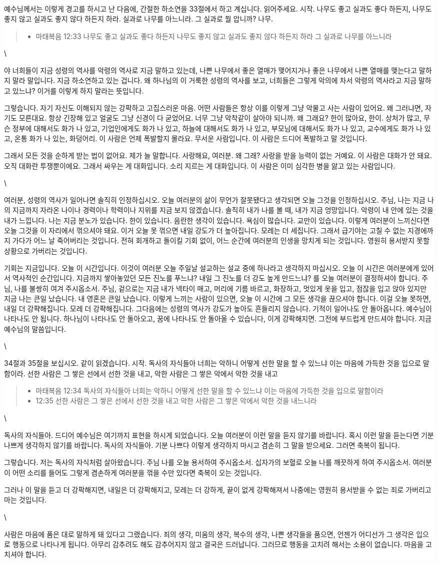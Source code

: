 
예수님께서는 이렇게 경고를 하시고 난 다음에, 간절한 하소연을 33절에서 하고 계십니다. 읽어주세요. 시작. 나무도 좋고 실과도 좋다 하든지, 나무도 좋지 않고 실과도 좋지 않다 하든지 하라. 실과로 나무를 아느니라. 그 실과로 뭘 압니까? 나무.

> * 마태복음 12:33 나무도 좋고 실과도 좋다 하든지 나무도 좋지 않고 실과도 좋지 않다 하든지 하라 그 실과로 나무를 아느니라

\


야 너희들이 지금 성령의 역사를 악령의 역사로 지금 말하고 있는데, 나쁜 나무에서 좋은 열매가 맺어지거나 좋은 나무에서 나쁜 열매를 맺는다고 말하지 말라 말입니다. 지금 하소연하고 있는 겁니다. 왜 하나님의 이 거룩한 성령의 역사를 보고, 너희들은 그렇게 악의에 차서 악령의 역사라고 지금 말하고 있느냐? 이거를 이렇게 하지 말라는 뜻입니다.

그렇습니다. 자기 자신도 이해되지 않는 강팍하고 고집스러운 마음. 어떤 사람들은 항상 이를 이렇게 그냥 악물고 사는 사람이 있어요. 왜 그러냐면, 자기도 모른대요. 항상 긴장해 있고 얼굴도 그냥 신경이 다 굳었어요. 너무 그냥 악착같이 살아야 되니까. 왜 그래요? 한이 많아요, 한이. 상처가 많고, 무슨 정부에 대해서도 화가 나 있고, 기업인에게도 화가 나 있고, 하늘에 대해서도 화가 나 있고, 부모님에 대해서도 화가 나 있고, 교수에게도 화가 나 있고, 온통 화가 나 있는, 화덩어리. 이 사람은 언제 폭발할지 몰라요. 무서운 사람입니다. 이 사람은 드디어 폭발하고 말 것입니다.

그래서 모든 것을 순하게 받는 법이 없어요. 제가 늘 말합니다. 사랑해요, 여러분. 왜 그래? 사랑을 받을 능력이 없는 거예요. 이 사람은 대화가 안 돼요. 오직 대화란 투쟁뿐이에요. 그래서 싸우는 게 대화입니다. 소리 지르는 게 대화입니다. 이 사람은 이미 심각한 병을 앓고 있는 사람입니다.

\


여러분, 성령의 역사가 일어나면 솔직히 인정하십시오. 오늘 여러분의 삶이 무언가 잘못됐다고 생각되면 오늘 그것을 인정하십시오. 주님, 나는 지금 나의 지금까지 자라온 나이나 경력이나 학력이나 지위를 지금 보지 않겠습니다. 솔직히 내가 나를 볼 때, 내가 지금 엉망입니다. 악령이 내 안에 있는 것을 내가 느낍니다. 나는 지금 분노가 있습니다. 한이 있습니다. 음란한 생각이 있습니다. 욕심이 많습니다. 교만이 있습니다. 이렇게 여러분이 느끼신다면 오늘 그것을 이 자리에서 꺾으셔야 돼요. 이거 오늘 못 꺾으면 내일 강도가 더 높아집니다. 모레는 더 세집니다. 그래서 급기야는 고칠 수 없는 지경에까지 가다가 어느 날 죽어버리는 것입니다. 전혀 회개하고 돌이킬 기회 없이, 어느 순간에 여러분의 인생을 망치게 되는 것입니다. 영원히 용서받지 못할 상황으로 가버리는 것입니다.

기회는 지금입니다. 오늘 이 시간입니다. 이것이 여러분 오늘 주일날 설교하는 설교 중에 하나라고 생각하지 마십시오. 오늘 이 시간은 여러분에게 있어서 역사적인 순간입니다. 지금까지 쌓아놓았던 모든 진노를 푸느냐? 내일 그 진노를 더 강도 높게 만드느냐? 를 오늘 여러분이 결정하셔야 합니다. 주님, 나를 불쌍히 여겨 주시옵소서. 주님, 겉으로는 지금 내가 넥타이 매고, 머리에 기름 바르고, 화장하고, 멋있게 옷을 입고, 점잖을 입고 앉아 있지만 지금 나는 큰일 났습니다. 내 영혼은 큰일 났습니다. 이렇게 느끼는 사람이 있으면, 오늘 이 시간에 그 모든 생각을 끊으셔야 합니다. 이걸 오늘 못하면, 내일 더 강퍅해집니다. 모레 더 강퍅해집니다. 그다음에는 성령의 역사가 강도가 높아도 흔들리지 않습니다. 기적이 일어나도 안 돌아옵니다. 예수님이 나타나도 안 됩니다. 하나님이 나타나도 안 돌아오고, 꿈에 나타나도 안 돌아올 수 있습니다, 이게 강팍해지면. 그전에 부드럽게 만드셔야 합니다. 지금 예수님의 말씀입니다.

\


34절과 35절을 보십시오. 같이 읽겠습니다. 시작. 독사의 자식들아 너희는 악하니 어떻게 선한 말을 할 수 있느냐 이는 마음에 가득한 것을 입으로 말함이라. 선한 사람은 그 쌓은 선에서 선한 것을 내고, 악한 사람은 그 쌓은 악에서 악한 것을 내고

> * 마태복음 12:34 독사의 자식들아 너희는 악하니 어떻게 선한 말을 할 수 있느냐 이는 마음에 가득한 것을 입으로 말함이라
> * 12:35 선한 사람은 그 쌓은 선에서 선한 것을 내고 악한 사람은 그 쌓은 악에서 악한 것을 내느니라

\


독사의 자식들아. 드디어 예수님은 여기까지 표현을 하시게 되었습니다. 오늘 여러분이 이런 말을 듣지 않기를 바랍니다. 혹시 이런 말을 듣는다면 기분 나쁘게 생각하지 않기를 바랍니다. 독사의 자식들아. 기분 나쁘다 이렇게 생각하지 마시고 겸손히 그 말을 받으세요. 그러면 축복이 됩니다.

그렇습니다. 저는 독사의 자식처럼 살아왔습니다. 주님 나를 오늘 용서하여 주시옵소서. 십자가의 보혈로 오늘 나를 깨끗하게 하여 주시옵소서. 여러분이 어떤 소리를 들어도 그렇게 겸손하게 여러분을 꺾을 수만 있다면 축복이 오는 것입니다.

그러나 이 말을 듣고 더 강팍해지면, 내일은 더 강팍해지고, 모레는 더 강하게, 끝이 없게 강팍해져서 나중에는 영원히 용서받을 수 없는 죄로 가버리고 마는 것입니다.

\


사람은 마음에 품은 대로 말하게 돼 있다고 그랬습니다. 죄의 생각, 미움의 생각, 복수의 생각, 나쁜 생각들을 품으면, 언젠가 어디선가 그 생각은 입으로 행동으로 나타나게 됩니다. 아무리 감추려도 해도 감추어지지 않고 결국은 드러납니다. 그러므로 행동을 고치려 해서는 소용이 없습니다. 마음을 고치셔야 합니다.
